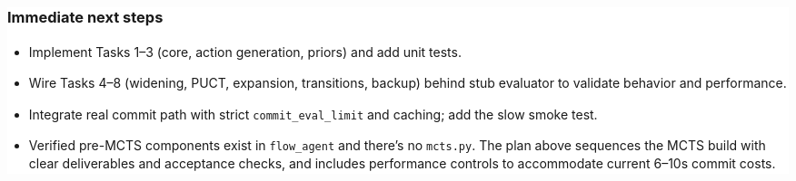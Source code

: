 ### Immediate next steps
- Implement Tasks 1–3 (core, action generation, priors) and add unit tests.
- Wire Tasks 4–8 (widening, PUCT, expansion, transitions, backup) behind stub evaluator to validate behavior and performance.
- Integrate real commit path with strict `commit_eval_limit` and caching; add the slow smoke test.

- Verified pre-MCTS components exist in `flow_agent` and there’s no `mcts.py`. The plan above sequences the MCTS build with clear deliverables and acceptance checks, and includes performance controls to accommodate current 6–10s commit costs.